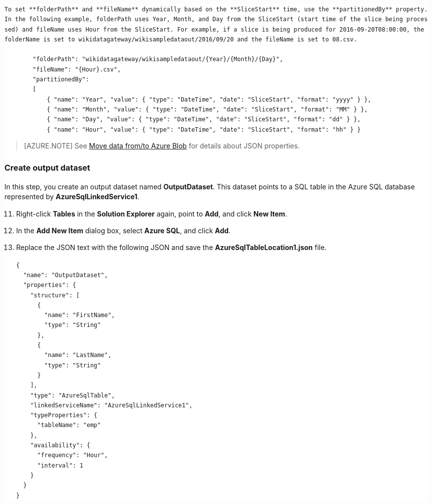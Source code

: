     To set **folderPath** and **fileName** dynamically based on the **SliceStart** time, use the **partitionedBy** property. In the following example, folderPath uses Year, Month, and Day from the SliceStart (start time of the slice being processed) and fileName uses Hour from the SliceStart. For example, if a slice is being produced for 2016-09-20T08:00:00, the folderName is set to wikidatagateway/wikisampledataout/2016/09/20 and the fileName is set to 08.csv. 

            "folderPath": "wikidatagateway/wikisampledataout/{Year}/{Month}/{Day}",
            "fileName": "{Hour}.csv",
            "partitionedBy": 
            [
                { "name": "Year", "value": { "type": "DateTime", "date": "SliceStart", "format": "yyyy" } },
                { "name": "Month", "value": { "type": "DateTime", "date": "SliceStart", "format": "MM" } }, 
                { "name": "Day", "value": { "type": "DateTime", "date": "SliceStart", "format": "dd" } }, 
                { "name": "Hour", "value": { "type": "DateTime", "date": "SliceStart", "format": "hh" } } 

> [AZURE.NOTE]
> See [Move data from/to Azure Blob](data-factory-azure-blob-connector.md#azure-blob-dataset-type-properties) for details about JSON properties.

### <a name="create-output-dataset"></a>Create output dataset
In this step, you create an output dataset named **OutputDataset**. This dataset points to a SQL table in the Azure SQL database represented by **AzureSqlLinkedService1**. 

11. Right-click **Tables** in the **Solution Explorer** again, point to **Add**, and click **New Item**.
12. In the **Add New Item** dialog box, select **Azure SQL**, and click **Add**. 
13. Replace the JSON text with the following JSON and save the **AzureSqlTableLocation1.json** file.

        {
          "name": "OutputDataset",
          "properties": {
            "structure": [
              {
                "name": "FirstName",
                "type": "String"
              },
              {
                "name": "LastName",
                "type": "String"
              }
            ],
            "type": "AzureSqlTable",
            "linkedServiceName": "AzureSqlLinkedService1",
            "typeProperties": {
              "tableName": "emp"
            },
            "availability": {
              "frequency": "Hour",
              "interval": 1
            }
          }
        }
